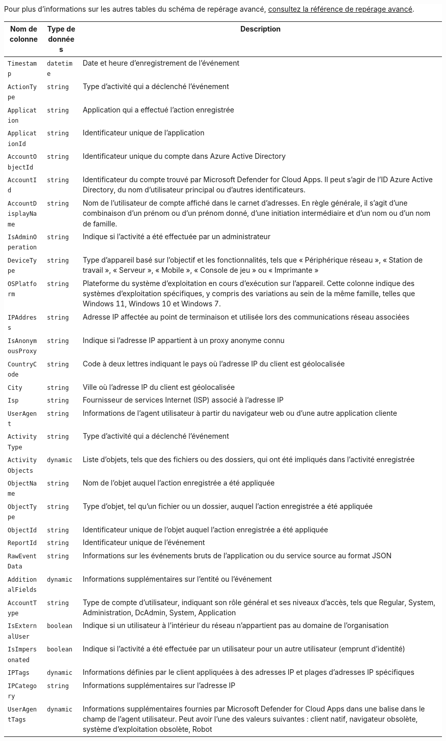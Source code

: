 Pour plus d’informations sur les autres tables du schéma de repérage avancé, [consultez la référence de repérage avancé](advanced-hunting-schema-tables.md).

| Nom de colonne | Type de données | Description |
|-------------|-----------|-------------|
| `Timestamp` | `datetime` | Date et heure d’enregistrement de l’événement |
| `ActionType` | `string` | Type d’activité qui a déclenché l’événement |
| `Application` | `string` | Application qui a effectué l’action enregistrée |
| `ApplicationId` | `string` | Identificateur unique de l’application |
| `AccountObjectId` | `string` | Identificateur unique du compte dans Azure Active Directory |
| `AccountId` | `string` | Identificateur du compte trouvé par Microsoft Defender for Cloud Apps. Il peut s’agir de l’ID Azure Active Directory, du nom d’utilisateur principal ou d’autres identificateurs. |
| `AccountDisplayName` | `string` | Nom de l’utilisateur de compte affiché dans le carnet d’adresses. En règle générale, il s’agit d’une combinaison d’un prénom ou d’un prénom donné, d’une initiation intermédiaire et d’un nom ou d’un nom de famille. |
| `IsAdminOperation` | `string` | Indique si l’activité a été effectuée par un administrateur |
| `DeviceType` | `string` | Type d’appareil basé sur l’objectif et les fonctionnalités, tels que « Périphérique réseau », « Station de travail », « Serveur », « Mobile », « Console de jeu » ou « Imprimante » |
| `OSPlatform` | `string` | Plateforme du système d’exploitation en cours d’exécution sur l’appareil. Cette colonne indique des systèmes d’exploitation spécifiques, y compris des variations au sein de la même famille, telles que Windows 11, Windows 10 et Windows 7. |
| `IPAddress` | `string` | Adresse IP affectée au point de terminaison et utilisée lors des communications réseau associées |
| `IsAnonymousProxy` | `string` | Indique si l’adresse IP appartient à un proxy anonyme connu |
| `CountryCode` | `string` | Code à deux lettres indiquant le pays où l’adresse IP du client est géolocalisée |
| `City` | `string` | Ville où l’adresse IP du client est géolocalisée |
| `Isp` | `string` | Fournisseur de services Internet (ISP) associé à l’adresse IP |
| `UserAgent` | `string` | Informations de l’agent utilisateur à partir du navigateur web ou d’une autre application cliente |
| `ActivityType` | `string` | Type d’activité qui a déclenché l’événement |
| `ActivityObjects` | `dynamic` | Liste d’objets, tels que des fichiers ou des dossiers, qui ont été impliqués dans l’activité enregistrée |
| `ObjectName` | `string` | Nom de l’objet auquel l’action enregistrée a été appliquée |
| `ObjectType` | `string` | Type d’objet, tel qu’un fichier ou un dossier, auquel l’action enregistrée a été appliquée |
| `ObjectId` | `string` | Identificateur unique de l’objet auquel l’action enregistrée a été appliquée |
| `ReportId` | `string` | Identificateur unique de l’événement |
| `RawEventData` | `string` | Informations sur les événements bruts de l’application ou du service source au format JSON |
| `AdditionalFields` | `dynamic` | Informations supplémentaires sur l’entité ou l’événement |
| `AccountType` | `string` | Type de compte d’utilisateur, indiquant son rôle général et ses niveaux d’accès, tels que Regular, System, Administration, DcAdmin, System, Application |
| `IsExternalUser` | `boolean` | Indique si un utilisateur à l’intérieur du réseau n’appartient pas au domaine de l’organisation |
| `IsImpersonated` | `boolean` | Indique si l’activité a été effectuée par un utilisateur pour un autre utilisateur (emprunt d’identité) |
| `IPTags` | `dynamic` | Informations définies par le client appliquées à des adresses IP et plages d’adresses IP spécifiques |
| `IPCategory` | `string` | Informations supplémentaires sur l’adresse IP |
| `UserAgentTags` | `dynamic` | Informations supplémentaires fournies par Microsoft Defender for Cloud Apps dans une balise dans le champ de l’agent utilisateur. Peut avoir l’une des valeurs suivantes : client natif, navigateur obsolète, système d’exploitation obsolète, Robot |
